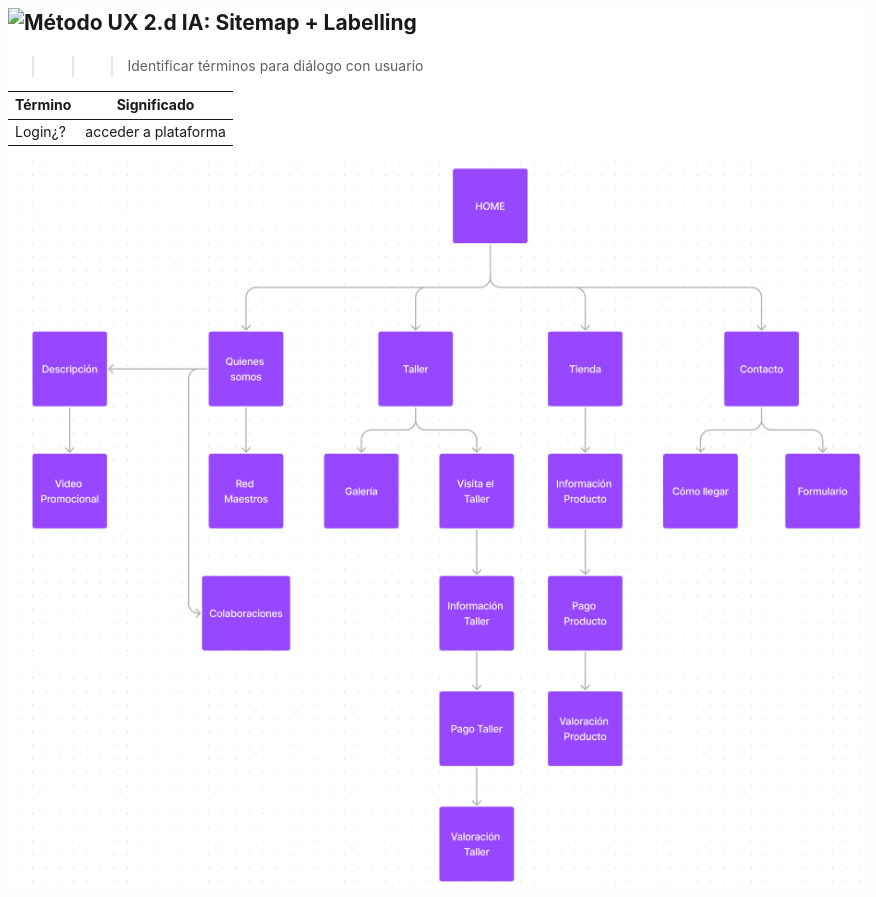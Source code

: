 
![Método UX](img/labelling.png) 2.d IA: Sitemap + Labelling 
----


>>> Identificar términos para diálogo con usuario  

Término | Significado     
| ------------- | -------
  Login¿?  | acceder a plataforma

![Mapa de sitio](./P2/4%20-%20Mapa%20de%20sitio%20y%20etiquetado/sitemap.png)
